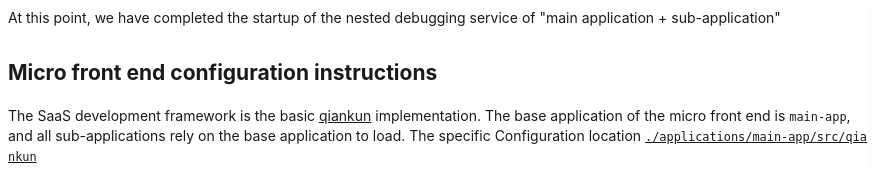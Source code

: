 At this point, we have completed the startup of the nested debugging service of "main application + sub-application"


## Micro front end configuration instructions

The SaaS development framework is the basic [qiankun](https://qiankun.umijs.org/zh) implementation. The base application of the micro front end is `main-app`, and all sub-applications rely on the base application to load. The specific Configuration location [`./applications/main-app/src/qiankun`](./applications/main-app/src/qiankun)

